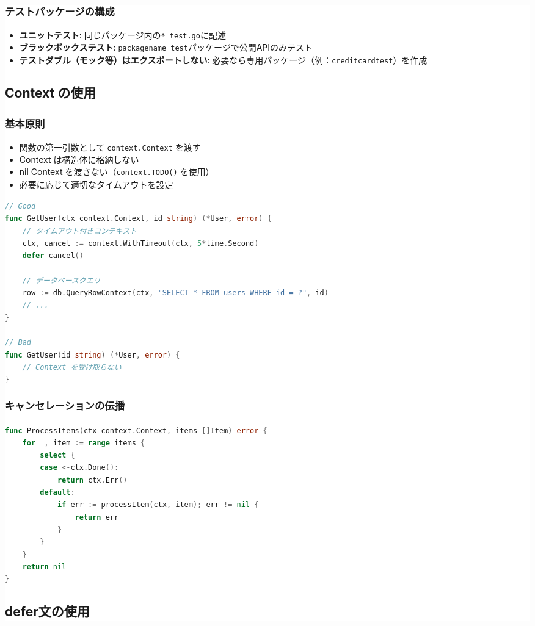 ### テストパッケージの構成
- **ユニットテスト**: 同じパッケージ内の`*_test.go`に記述
- **ブラックボックステスト**: `packagename_test`パッケージで公開APIのみテスト
- **テストダブル（モック等）はエクスポートしない**: 必要なら専用パッケージ（例：`creditcardtest`）を作成

## Context の使用

### 基本原則
- 関数の第一引数として `context.Context` を渡す
- Context は構造体に格納しない
- nil Context を渡さない（`context.TODO()` を使用）
- 必要に応じて適切なタイムアウトを設定

```go
// Good
func GetUser(ctx context.Context, id string) (*User, error) {
    // タイムアウト付きコンテキスト
    ctx, cancel := context.WithTimeout(ctx, 5*time.Second)
    defer cancel()
    
    // データベースクエリ
    row := db.QueryRowContext(ctx, "SELECT * FROM users WHERE id = ?", id)
    // ...
}

// Bad
func GetUser(id string) (*User, error) {
    // Context を受け取らない
}
```

### キャンセレーションの伝播
```go
func ProcessItems(ctx context.Context, items []Item) error {
    for _, item := range items {
        select {
        case <-ctx.Done():
            return ctx.Err()
        default:
            if err := processItem(ctx, item); err != nil {
                return err
            }
        }
    }
    return nil
}
```

## defer文の使用
